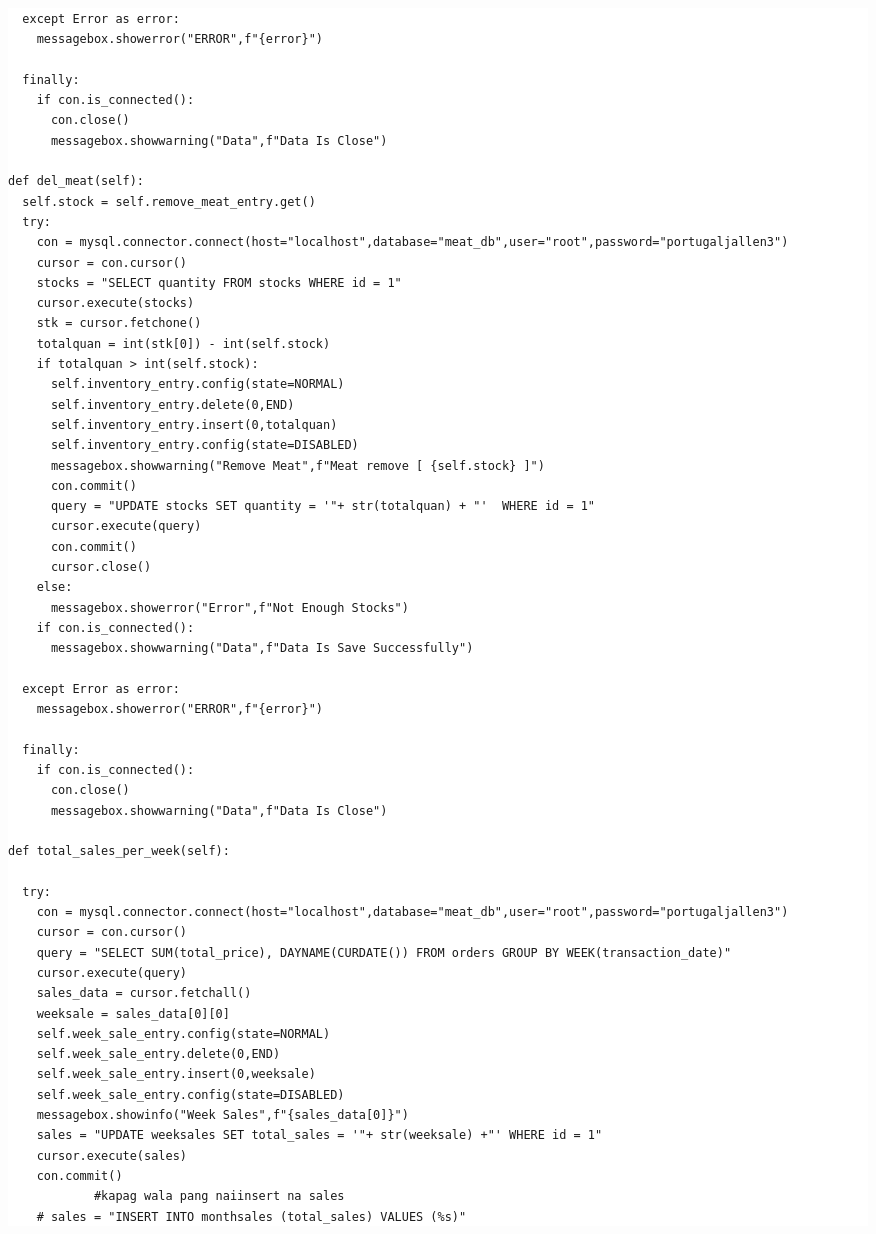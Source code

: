 
      except Error as error:
        messagebox.showerror("ERROR",f"{error}")
                        
      finally:
        if con.is_connected():
          con.close()
          messagebox.showwarning("Data",f"Data Is Close")
        
    def del_meat(self):
      self.stock = self.remove_meat_entry.get()
      try:
        con = mysql.connector.connect(host="localhost",database="meat_db",user="root",password="portugaljallen3")
        cursor = con.cursor()
        stocks = "SELECT quantity FROM stocks WHERE id = 1"
        cursor.execute(stocks)
        stk = cursor.fetchone()
        totalquan = int(stk[0]) - int(self.stock)
        if totalquan > int(self.stock):
          self.inventory_entry.config(state=NORMAL)
          self.inventory_entry.delete(0,END)
          self.inventory_entry.insert(0,totalquan)
          self.inventory_entry.config(state=DISABLED)
          messagebox.showwarning("Remove Meat",f"Meat remove [ {self.stock} ]")
          con.commit()
          query = "UPDATE stocks SET quantity = '"+ str(totalquan) + "'  WHERE id = 1"
          cursor.execute(query)
          con.commit()
          cursor.close()
        else:
          messagebox.showerror("Error",f"Not Enough Stocks")
        if con.is_connected():
          messagebox.showwarning("Data",f"Data Is Save Successfully")

      except Error as error:
        messagebox.showerror("ERROR",f"{error}")
                        
      finally:
        if con.is_connected():
          con.close()
          messagebox.showwarning("Data",f"Data Is Close")
        
    def total_sales_per_week(self):

      try:
        con = mysql.connector.connect(host="localhost",database="meat_db",user="root",password="portugaljallen3")
        cursor = con.cursor()
        query = "SELECT SUM(total_price), DAYNAME(CURDATE()) FROM orders GROUP BY WEEK(transaction_date)"
        cursor.execute(query)
        sales_data = cursor.fetchall()
        weeksale = sales_data[0][0]
        self.week_sale_entry.config(state=NORMAL)
        self.week_sale_entry.delete(0,END)
        self.week_sale_entry.insert(0,weeksale)
        self.week_sale_entry.config(state=DISABLED)
        messagebox.showinfo("Week Sales",f"{sales_data[0]}")
        sales = "UPDATE weeksales SET total_sales = '"+ str(weeksale) +"' WHERE id = 1"
        cursor.execute(sales)
        con.commit()
                #kapag wala pang naiinsert na sales
        # sales = "INSERT INTO monthsales (total_sales) VALUES (%s)"